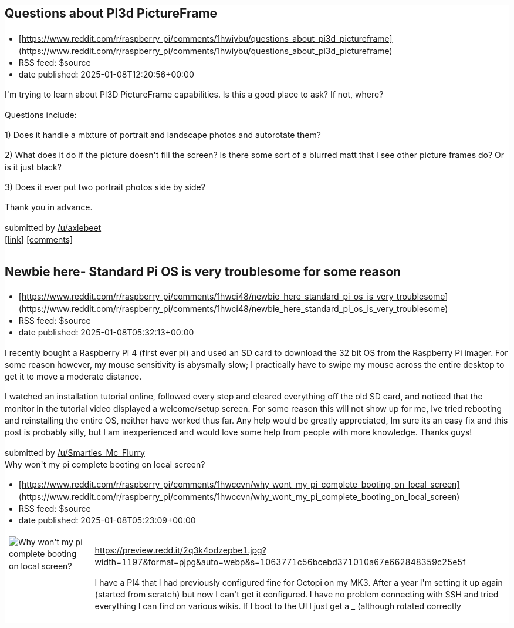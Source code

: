## Questions about PI3d PictureFrame
 - [https://www.reddit.com/r/raspberry_pi/comments/1hwiybu/questions_about_pi3d_pictureframe](https://www.reddit.com/r/raspberry_pi/comments/1hwiybu/questions_about_pi3d_pictureframe)
 - RSS feed: $source
 - date published: 2025-01-08T12:20:56+00:00

<div class="md"><p>I&#39;m trying to learn about PI3D PictureFrame capabilities. Is this a good place to ask? If not, where? </p> <p>Questions include:</p> <p>1) Does it handle a mixture of portrait and landscape photos and autorotate them?</p> <p>2) What does it do if the picture doesn&#39;t fill the screen? Is there some sort of a blurred matt that I see other picture frames do? Or is it just black?</p> <p>3) Does it ever put two portrait photos side by side?</p> <p>Thank you in advance.</p> </div> &#32; submitted by &#32; <a href="https://www.reddit.com/user/axlebeet"> /u/axlebeet </a> <br/> <span><a href="https://www.reddit.com/r/raspberry_pi/comments/1hwiybu/questions_about_pi3d_pictureframe/">[link]</a></span> &#32; <span><a href="https://www.reddit.com/r/raspberry_pi/comments/1hwiybu/questions_about_pi3d_pictureframe/">[comments]</a></span>

## Newbie here- Standard Pi OS is very troublesome for some reason
 - [https://www.reddit.com/r/raspberry_pi/comments/1hwci48/newbie_here_standard_pi_os_is_very_troublesome](https://www.reddit.com/r/raspberry_pi/comments/1hwci48/newbie_here_standard_pi_os_is_very_troublesome)
 - RSS feed: $source
 - date published: 2025-01-08T05:32:13+00:00

<div class="md"><p>I recently bought a Raspberry Pi 4 (first ever pi) and used an SD card to download the 32 bit OS from the Raspberry Pi imager. For some reason however, my mouse sensitivity is abysmally slow; I practically have to swipe my mouse across the entire desktop to get it to move a moderate distance.</p> <p>I watched an installation tutorial online, followed every step and cleared everything off the old SD card, and noticed that the monitor in the tutorial video displayed a welcome/setup screen. For some reason this will not show up for me, Ive tried rebooting and reinstalling the entire OS, neither have worked thus far. Any help would be greatly appreciated, Im sure its an easy fix and this post is probably silly, but I am inexperienced and would love some help from people with more knowledge. Thanks guys!</p> </div> &#32; submitted by &#32; <a href="https://www.reddit.com/user/Smarties_Mc_Flurry"> /u/Smarties_Mc_Flurry </a> <br/> <span><a hre

## Why won't my pi complete booting on local screen?
 - [https://www.reddit.com/r/raspberry_pi/comments/1hwccvn/why_wont_my_pi_complete_booting_on_local_screen](https://www.reddit.com/r/raspberry_pi/comments/1hwccvn/why_wont_my_pi_complete_booting_on_local_screen)
 - RSS feed: $source
 - date published: 2025-01-08T05:23:09+00:00

<table> <tr><td> <a href="https://www.reddit.com/r/raspberry_pi/comments/1hwccvn/why_wont_my_pi_complete_booting_on_local_screen/"> <img src="https://b.thumbs.redditmedia.com/6HFv1k3Fr-ESoGlvh2BT4e1sFyMSxru_mNybFF9uS9E.jpg" alt="Why won't my pi complete booting on local screen?" title="Why won't my pi complete booting on local screen?" /> </a> </td><td> <div class="md"><p><a href="https://preview.redd.it/2q3k4odzepbe1.jpg?width=1197&amp;format=pjpg&amp;auto=webp&amp;s=1063771c56bcebd371010a67e662848359c25e5f">https://preview.redd.it/2q3k4odzepbe1.jpg?width=1197&amp;format=pjpg&amp;auto=webp&amp;s=1063771c56bcebd371010a67e662848359c25e5f</a></p> <p>I have a PI4 that I had previously configured fine for Octopi on my MK3. After a year I&#39;m setting it up again (started from scratch) but now I can&#39;t get it configured. I have no problem connecting with SSH and tried everything I can find on various wikis. If I boot to the UI I just get a _ (although rotated correctly 

